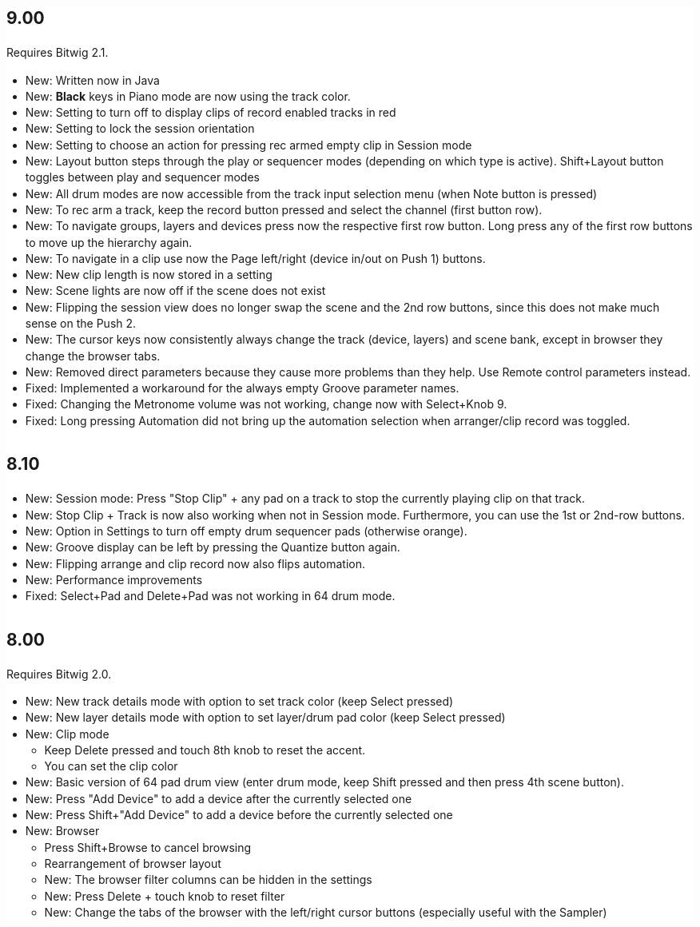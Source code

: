 ## 9.00

Requires Bitwig 2.1.

* New: Written now in Java
* New: **Black** keys in Piano mode are now using the track color.
* New: Setting to turn off to display clips of record enabled tracks in red
* New: Setting to lock the session orientation
* New: Setting to choose an action for pressing rec armed empty clip in Session mode
* New: Layout button steps through the play or sequencer modes (depending on which type is active). Shift+Layout button toggles between play and sequencer modes
* New: All drum modes are now accessible from the track input selection menu (when Note button is pressed)
* New: To rec arm a track, keep the record button pressed and select the channel (first button row).
* New: To navigate groups, layers and devices press now the respective first row button. Long press any of the first row buttons to move up the hierarchy again.
* New: To navigate in a clip use now the Page left/right (device in/out on Push 1) buttons.
* New: New clip length is now stored in a setting
* New: Scene lights are now off if the scene does not exist
* New: Flipping the session view does no longer swap the scene and the 2nd row buttons, since this does not make much sense on the Push 2.
* New: The cursor keys now consistently always change the track (device, layers) and scene bank, except in browser they change the browser tabs.
* New: Removed direct parameters because they cause more problems than they help. Use Remote control parameters instead.
* Fixed: Implemented a workaround for the always empty Groove parameter names.
* Fixed: Changing the Metronome volume was not working, change now with Select+Knob 9.
* Fixed: Long pressing Automation did not bring up the automation selection when arranger/clip record was toggled.

## 8.10

* New: Session mode: Press "Stop Clip" + any pad on a track to stop the currently playing clip on that track.
* New: Stop Clip + Track is now also working when not in Session mode. Furthermore, you can use the 1st or 2nd-row buttons.
* New: Option in Settings to turn off empty drum sequencer pads (otherwise orange).
* New: Groove display can be left by pressing the Quantize button again.
* New: Flipping arrange and clip record now also flips automation.
* New: Performance improvements
* Fixed: Select+Pad and Delete+Pad was not working in 64 drum mode.

## 8.00

Requires Bitwig 2.0.

* New: New track details mode with option to set track color (keep Select pressed)
* New: New layer details mode with option to set layer/drum pad color (keep Select pressed)
* New: Clip mode
  * Keep Delete pressed and touch 8th knob to reset the accent.
  * You can set the clip color
* New: Basic version of 64 pad drum view (enter drum mode, keep Shift pressed and then press 4th scene button).
* New: Press "Add Device" to add a device after the currently selected one
* New: Press Shift+"Add Device" to add a device before the currently selected one
* New: Browser
  * Press Shift+Browse to cancel browsing
  * Rearrangement of browser layout
  * New: The browser filter columns can be hidden in the settings
  * New: Press Delete + touch knob to reset filter
  * New: Change the tabs of the browser with the left/right cursor buttons (especially useful with the Sampler)